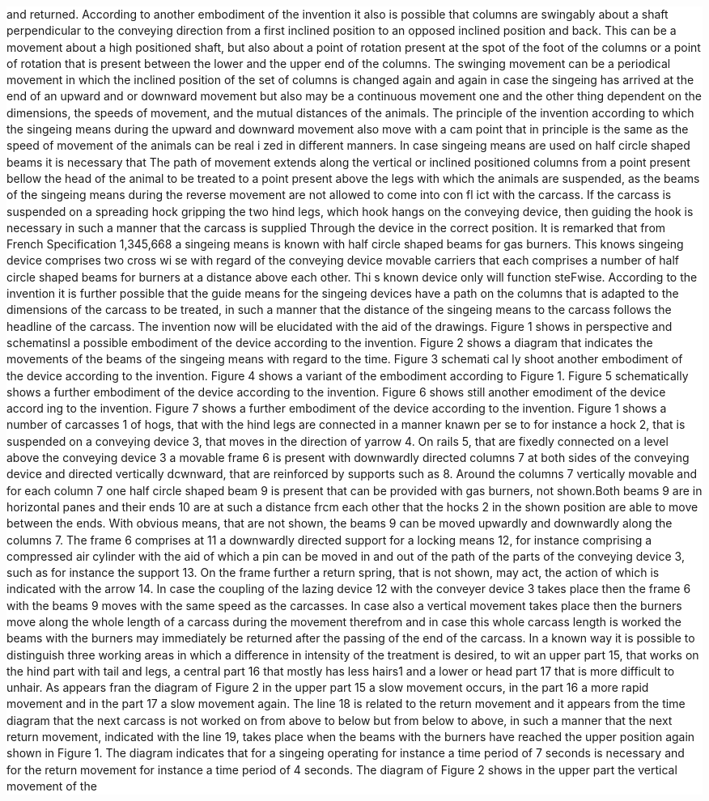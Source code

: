 and returned. According to another embodiment of the invention it also is possible that columns are swingably about a shaft perpendicular to the conveying direction from a first inclined position to an opposed inclined position and back. This can be a movement about a high positioned shaft, but also about a point of rotation present at the spot of the foot of the columns or a point of rotation that is present between the lower and the upper end of the columns. The swinging movement can be a periodical movement in which the inclined position of the set of columns is changed again and again in case the singeing has arrived at the end of an upward and or downward movement but also may be a continuous movement one and the other thing dependent on the dimensions, the speeds of movement, and the mutual distances of the animals. The principle of the invention according to which the singeing means during the upward and downward movement also move with a cam point that in principle is the same as the speed of movement of the animals can be real i zed in different manners. In case singeing means are used on half circle shaped beams it is necessary that The path of movement extends along the vertical or inclined positioned columns from a point present bellow the head of the animal to be treated to a point present above the legs with which the animals are suspended, as the beams of the singeing means during the reverse movement are not allowed to come into con fl ict with the carcass. If the carcass is suspended on a spreading hock gripping the two hind legs, which hook hangs on the conveying device, then guiding the hook is necessary in such a manner that the carcass is supplied Through the device in the correct position. It is remarked that from French Specification 1,345,668 a singeing means is known with half circle shaped beams for gas burners. This knows singeing device comprises two cross wi se with regard of the conveying device movable carriers that each comprises a number of half circle shaped beams for burners at a distance above each other. Thi s known device only will function steFwise. According to the invention it is further possible that the guide means for the singeing devices have a path on the columns that is adapted to the dimensions of the carcass to be treated, in such a manner that the distance of the singeing means to the carcass follows the headline of the carcass. The invention now will be elucidated with the aid of the drawings. Figure 1 shows in perspective and schematinsl a possible embodiment of the device according to the invention. Figure 2 shows a diagram that indicates the movements of the beams of the singeing means with regard to the time. Figure 3 schemati cal ly shoot another embodiment of the device according to the invention. Figure 4 shows a variant of the embodiment according to Figure 1. Figure 5 schematically shows a further embodiment of the device according to the invention. Figure 6 shows still another emodiment of the device accord ing to the invention. Figure 7 shows a further embodiment of the device according to the invention. Figure 1 shows a number of carcasses 1 of hogs, that with the hind legs are connected in a manner knawn per se to for instance a hock 2, that is suspended on a conveying device 3, that moves in the direction of yarrow 4. On rails 5, that are fixedly connected on a level above the conveying device 3 a movable frame 6 is present with downwardly directed columns 7 at both sides of the conveying device and directed vertically dcwnward, that are reinforced by supports such as 8. Around the columns 7 vertically movable and for each column 7 one half circle shaped beam 9 is present that can be provided with gas burners, not shown.Both beams 9 are in horizontal panes and their ends 10 are at such a distance frcm each other that the hocks 2 in the shown position are able to move between the ends. With obvious means, that are not shown, the beams 9 can be moved upwardly and downwardly along the columns 7. The frame 6 comprises at 11 a downwardly directed support for a locking means 12, for instance comprising a compressed air cylinder with the aid of which a pin can be moved in and out of the path of the parts of the conveying device 3, such as for instance the support 13. On the frame further a return spring, that is not shown, may act, the action of which is indicated with the arrow 14. In case the coupling of the lazing device 12 with the conveyer device 3 takes place then the frame 6 with the beams 9 moves with the same speed as the carcasses. In case also a vertical movement takes place then the burners move along the whole length of a carcass during the movement therefrom and in case this whole carcass length is worked the beams with the burners may immediately be returned after the passing of the end of the carcass. In a known way it is possible to distinguish three working areas in which a difference in intensity of the treatment is desired, to wit an upper part 15, that works on the hind part with tail and legs, a central part 16 that mostly has less hairs1 and a lower or head part 17 that is more difficult to unhair. As appears fran the diagram of Figure 2 in the upper part 15 a slow movement occurs, in the part 16 a more rapid movement and in the part 17 a slow movement again. The line 18 is related to the return movement and it appears from the time diagram that the next carcass is not worked on from above to below but from below to above, in such a manner that the next return movement, indicated with the line 19, takes place when the beams with the burners have reached the upper position again shown in Figure 1. The diagram indicates that for a singeing operating for instance a time period of 7 seconds is necessary and for the return movement for instance a time period of 4 seconds. The diagram of Figure 2 shows in the upper part the vertical movement of the